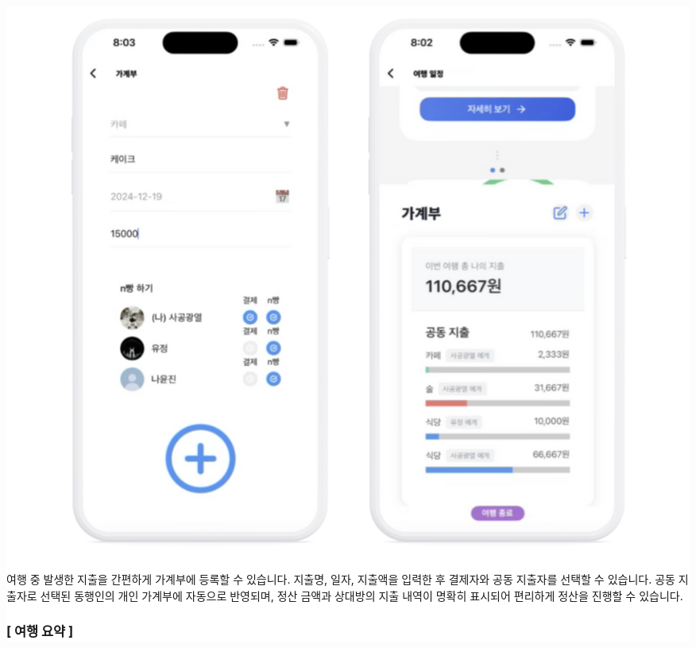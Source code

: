 <img src="https://github.com/ktb-9/.github/blob/main/readMeAsset/%E1%84%80%E1%85%A1%E1%84%80%E1%85%A8%E1%84%87%E1%85%AE.png" alt="메인 페이지">

여행 중 발생한 지출을 간편하게 가계부에 등록할 수 있습니다. 
지출명, 일자, 지출액을 입력한 후 결제자와 공동 지출자를 선택할 수 있습니다. 
공동 지출자로 선택된 동행인의 개인 가계부에 자동으로 반영되며, 
정산 금액과 상대방의 지출 내역이 명확히 표시되어 편리하게 정산을 진행할 수 있습니다.

### [ 여행 요약  ]
